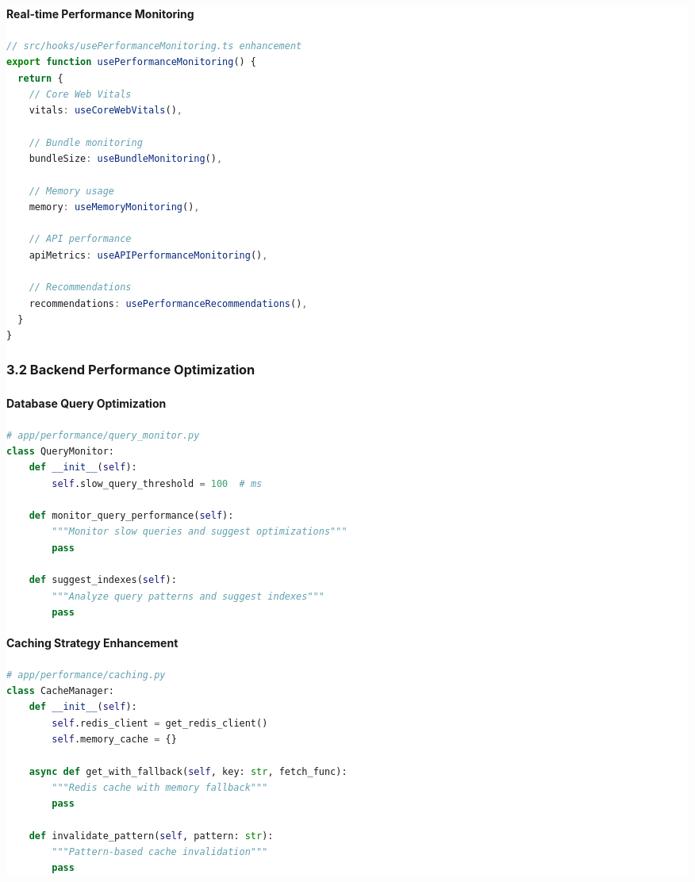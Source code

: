 #### Real-time Performance Monitoring
```typescript
// src/hooks/usePerformanceMonitoring.ts enhancement
export function usePerformanceMonitoring() {
  return {
    // Core Web Vitals
    vitals: useCoreWebVitals(),

    // Bundle monitoring
    bundleSize: useBundleMonitoring(),

    // Memory usage
    memory: useMemoryMonitoring(),

    // API performance
    apiMetrics: useAPIPerformanceMonitoring(),

    // Recommendations
    recommendations: usePerformanceRecommendations(),
  }
}
```

### 3.2 Backend Performance Optimization

#### Database Query Optimization
```python
# app/performance/query_monitor.py
class QueryMonitor:
    def __init__(self):
        self.slow_query_threshold = 100  # ms

    def monitor_query_performance(self):
        """Monitor slow queries and suggest optimizations"""
        pass

    def suggest_indexes(self):
        """Analyze query patterns and suggest indexes"""
        pass
```

#### Caching Strategy Enhancement
```python
# app/performance/caching.py
class CacheManager:
    def __init__(self):
        self.redis_client = get_redis_client()
        self.memory_cache = {}

    async def get_with_fallback(self, key: str, fetch_func):
        """Redis cache with memory fallback"""
        pass

    def invalidate_pattern(self, pattern: str):
        """Pattern-based cache invalidation"""
        pass
```
